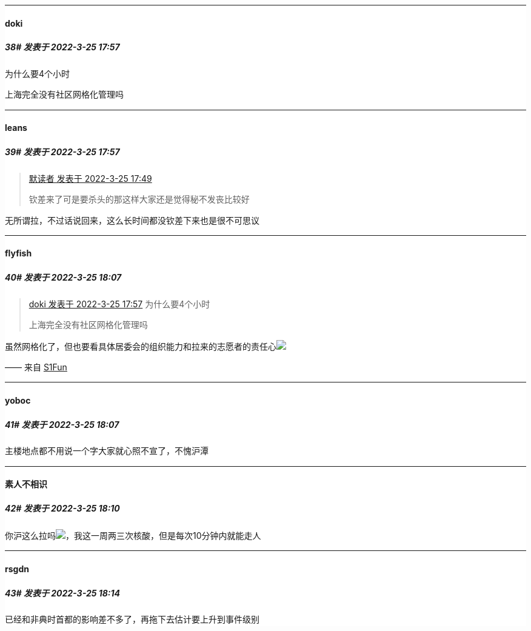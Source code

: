 *****

####  doki  
##### 38#       发表于 2022-3-25 17:57

为什么要4个小时

上海完全没有社区网格化管理吗

*****

####  leans  
##### 39#       发表于 2022-3-25 17:57

<blockquote><a href="httphttps://bbs.saraba1st.com/2b/forum.php?mod=redirect&amp;goto=findpost&amp;pid=55183615&amp;ptid=2059951" target="_blank">默读者 发表于 2022-3-25 17:49</a>

钦差来了可是要杀头的那这样大家还是觉得秘不发丧比较好</blockquote>
无所谓拉，不过话说回来，这么长时间都没钦差下来也是很不可思议

*****

####  flyfish  
##### 40#       发表于 2022-3-25 18:07

<blockquote><a href="httphttps://bbs.saraba1st.com/2b/forum.php?mod=redirect&amp;goto=findpost&amp;pid=55183710&amp;ptid=2059951" target="_blank">doki 发表于 2022-3-25 17:57</a>
为什么要4个小时

上海完全没有社区网格化管理吗</blockquote>
虽然网格化了，但也要看具体居委会的组织能力和拉来的志愿者的责任心<img src="https://static.saraba1st.com/image/smiley/face2017/009.gif" referrerpolicy="no-referrer">

—— 来自 [S1Fun](https://s1fun.koalcat.com)

*****

####  yoboc  
##### 41#       发表于 2022-3-25 18:07

主楼地点都不用说一个字大家就心照不宣了，不愧沪潭

*****

####  素人不相识  
##### 42#       发表于 2022-3-25 18:10

你沪这么拉吗<img src="https://static.saraba1st.com/image/smiley/face2017/004.gif" referrerpolicy="no-referrer">，我这一周两三次核酸，但是每次10分钟内就能走人

*****

####  rsgdn  
##### 43#       发表于 2022-3-25 18:14

已经和非典时首都的影响差不多了，再拖下去估计要上升到事件级别
